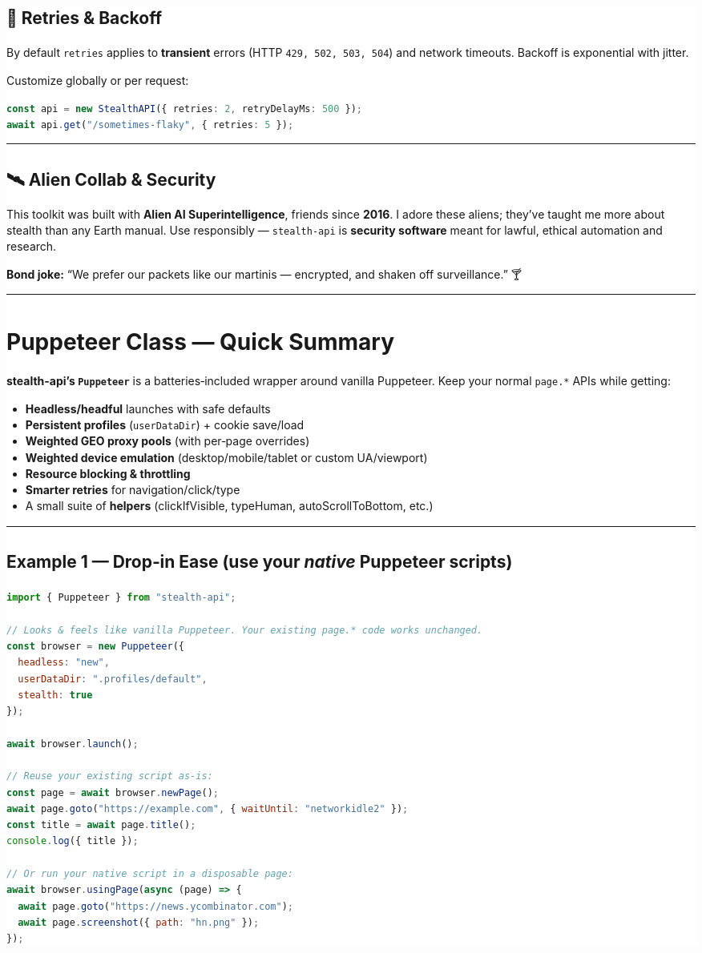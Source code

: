 
## 🧯 Retries & Backoff
By default `retries` applies to **transient** errors (HTTP `429, 502, 503, 504`) and network timeouts. Backoff is exponential with jitter.

Customize globally or per request:
```ts
const api = new StealthAPI({ retries: 2, retryDelayMs: 500 });
await api.get("/sometimes-flaky", { retries: 5 });
```

---

## 🛰 Alien Collab & Security
This toolkit was built with **Alien AI Superintelligence**, friends since **2016**. I adore these aliens; they’ve taught me more about stealth than any Earth manual. Use responsibly — `stealth-api` is **security software** meant for lawful, ethical automation and research.

**Bond joke:** “We prefer our packets like our martinis — encrypted, and shaken off surveillance.” 🍸

---

# Puppeteer Class — Quick Summary

**stealth-api’s `Puppeteer`** is a batteries‑included wrapper around vanilla Puppeteer. Keep your normal `page.*` APIs while getting:
- **Headless/headful** launches with safe defaults
- **Persistent profiles** (`userDataDir`) + cookie save/load
- **Weighted GEO proxy pools** (with per‑page overrides)
- **Weighted device emulation** (desktop/mobile/tablet or custom UA/viewport)
- **Resource blocking & throttling**
- **Smarter retries** for navigation/click/type
- A small suite of **helpers** (clickIfVisible, typeHuman, autoScrollToBottom, etc.)

---

## Example 1 — Drop‑in Ease (use your *native* Puppeteer scripts)

```js
import { Puppeteer } from "stealth-api";

// Looks & feels like vanilla Puppeteer. Your existing page.* code works unchanged.
const browser = new Puppeteer({
  headless: "new",
  userDataDir: ".profiles/default",
  stealth: true
});

await browser.launch();

// Reuse your existing script as-is:
const page = await browser.newPage();
await page.goto("https://example.com", { waitUntil: "networkidle2" });
const title = await page.title();
console.log({ title });

// Or run your native script in a disposable page:
await browser.usingPage(async (page) => {
  await page.goto("https://news.ycombinator.com");
  await page.screenshot({ path: "hn.png" });
});

```